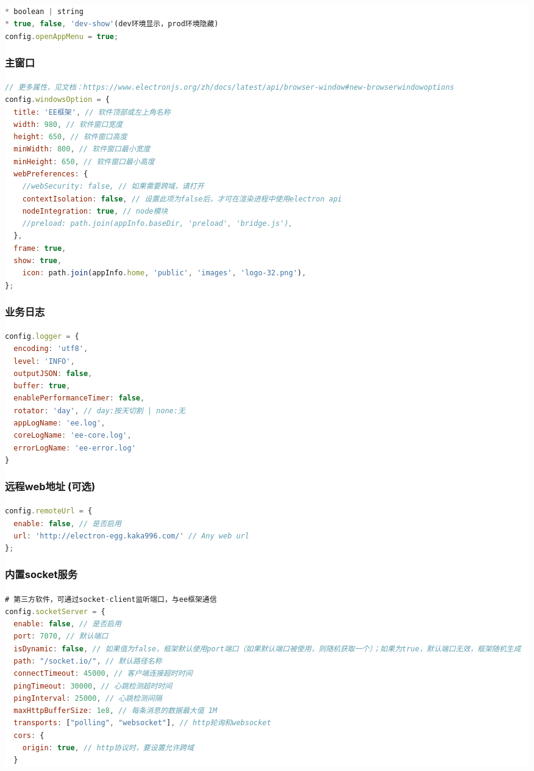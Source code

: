 ```javascript
* boolean | string
* true, false, 'dev-show'(dev环境显示，prod环境隐藏)
config.openAppMenu = true;
```
###  主窗口
```javascript
// 更多属性，见文档：https://www.electronjs.org/zh/docs/latest/api/browser-window#new-browserwindowoptions
config.windowsOption = {
  title: 'EE框架', // 软件顶部或左上角名称
  width: 980, // 软件窗口宽度
  height: 650, // 软件窗口高度
  minWidth: 800, // 软件窗口最小宽度
  minHeight: 650, // 软件窗口最小高度
  webPreferences: {
    //webSecurity: false, // 如果需要跨域，请打开
    contextIsolation: false, // 设置此项为false后，才可在渲染进程中使用electron api
    nodeIntegration: true, // node模块
    //preload: path.join(appInfo.baseDir, 'preload', 'bridge.js'),
  },
  frame: true,
  show: true, 
	icon: path.join(appInfo.home, 'public', 'images', 'logo-32.png'),
};
```
###  业务日志
```javascript
config.logger = {
  encoding: 'utf8',
  level: 'INFO',
  outputJSON: false,
  buffer: true,
  enablePerformanceTimer: false,
  rotator: 'day', // day:按天切割 | none:无
  appLogName: 'ee.log',
  coreLogName: 'ee-core.log',
  errorLogName: 'ee-error.log' 
}
```

###  远程web地址 (可选) 
```javascript
config.remoteUrl = {
  enable: false, // 是否启用
  url: 'http://electron-egg.kaka996.com/' // Any web url
};
```
###  内置socket服务
```javascript
# 第三方软件，可通过socket-client监听端口，与ee框架通信
config.socketServer = {
  enable: false, // 是否启用
  port: 7070, // 默认端口
  isDynamic: false, // 如果值为false，框架默认使用port端口（如果默认端口被使用，则随机获取一个）；如果为true，默认端口无效，框架随机生成
  path: "/socket.io/", // 默认路径名称
  connectTimeout: 45000, // 客户端连接超时时间
  pingTimeout: 30000, // 心跳检测超时时间
  pingInterval: 25000, // 心跳检测间隔
  maxHttpBufferSize: 1e8, // 每条消息的数据最大值 1M
  transports: ["polling", "websocket"], // http轮询和websocket
  cors: {
    origin: true, // http协议时，要设置允许跨域
  }
```